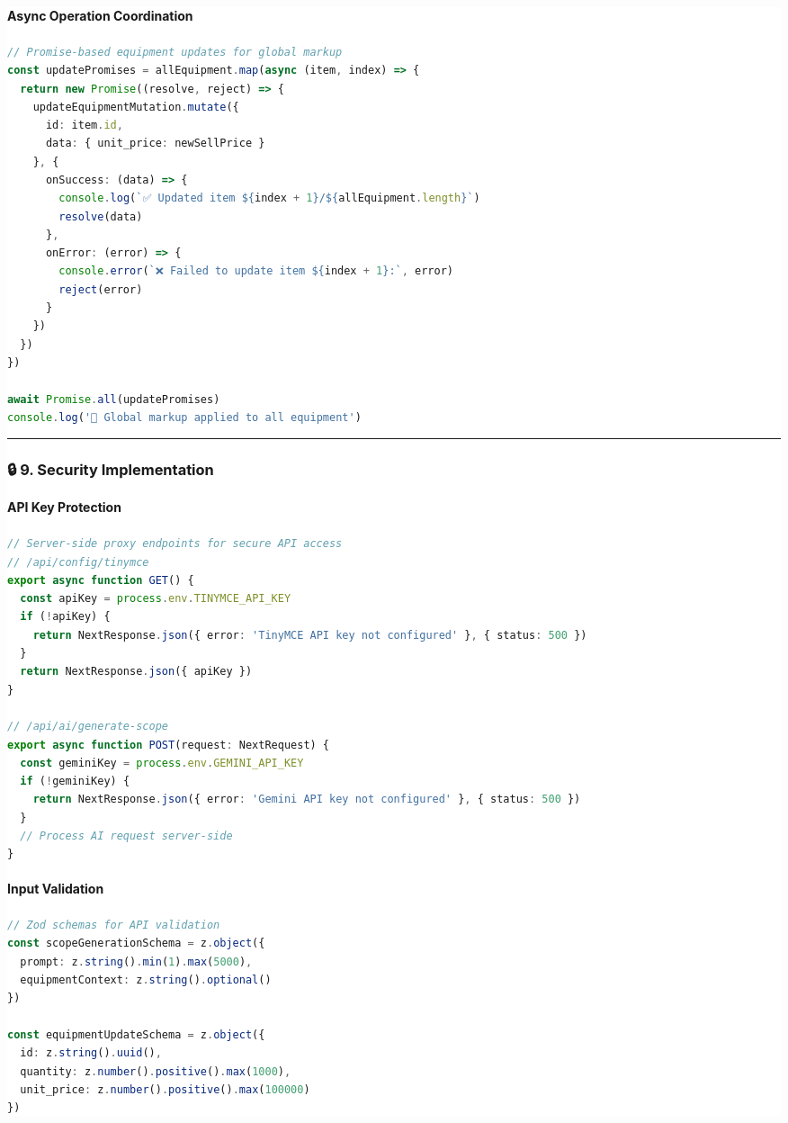 #### **Async Operation Coordination**
```typescript
// Promise-based equipment updates for global markup
const updatePromises = allEquipment.map(async (item, index) => {
  return new Promise((resolve, reject) => {
    updateEquipmentMutation.mutate({
      id: item.id,
      data: { unit_price: newSellPrice }
    }, {
      onSuccess: (data) => {
        console.log(`✅ Updated item ${index + 1}/${allEquipment.length}`)
        resolve(data)
      },
      onError: (error) => {
        console.error(`❌ Failed to update item ${index + 1}:`, error)
        reject(error)
      }
    })
  })
})

await Promise.all(updatePromises)
console.log('🎉 Global markup applied to all equipment')
```

---

### **🔒 9. Security Implementation**

#### **API Key Protection**
```typescript
// Server-side proxy endpoints for secure API access
// /api/config/tinymce
export async function GET() {
  const apiKey = process.env.TINYMCE_API_KEY
  if (!apiKey) {
    return NextResponse.json({ error: 'TinyMCE API key not configured' }, { status: 500 })
  }
  return NextResponse.json({ apiKey })
}

// /api/ai/generate-scope  
export async function POST(request: NextRequest) {
  const geminiKey = process.env.GEMINI_API_KEY
  if (!geminiKey) {
    return NextResponse.json({ error: 'Gemini API key not configured' }, { status: 500 })
  }
  // Process AI request server-side
}
```

#### **Input Validation**
```typescript
// Zod schemas for API validation
const scopeGenerationSchema = z.object({
  prompt: z.string().min(1).max(5000),
  equipmentContext: z.string().optional()
})

const equipmentUpdateSchema = z.object({
  id: z.string().uuid(),
  quantity: z.number().positive().max(1000),
  unit_price: z.number().positive().max(100000)
})
```